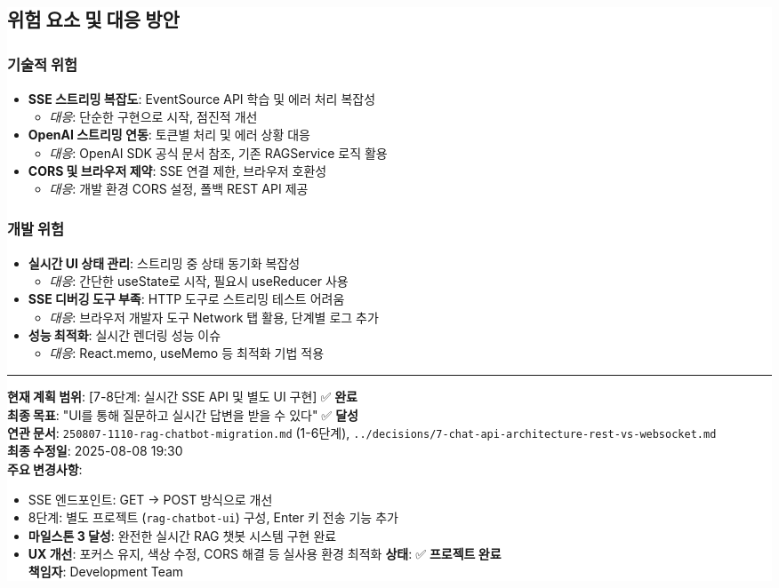 ## 위험 요소 및 대응 방안

### 기술적 위험
- **SSE 스트리밍 복잡도**: EventSource API 학습 및 에러 처리 복잡성
  - *대응*: 단순한 구현으로 시작, 점진적 개선
- **OpenAI 스트리밍 연동**: 토큰별 처리 및 에러 상황 대응
  - *대응*: OpenAI SDK 공식 문서 참조, 기존 RAGService 로직 활용
- **CORS 및 브라우저 제약**: SSE 연결 제한, 브라우저 호환성
  - *대응*: 개발 환경 CORS 설정, 폴백 REST API 제공

### 개발 위험  
- **실시간 UI 상태 관리**: 스트리밍 중 상태 동기화 복잡성
  - *대응*: 간단한 useState로 시작, 필요시 useReducer 사용
- **SSE 디버깅 도구 부족**: HTTP 도구로 스트리밍 테스트 어려움
  - *대응*: 브라우저 개발자 도구 Network 탭 활용, 단계별 로그 추가
- **성능 최적화**: 실시간 렌더링 성능 이슈
  - *대응*: React.memo, useMemo 등 최적화 기법 적용

---

**현재 계획 범위**: [7-8단계: 실시간 SSE API 및 별도 UI 구현] ✅ **완료**  
**최종 목표**: "UI를 통해 질문하고 실시간 답변을 받을 수 있다" ✅ **달성**  
**연관 문서**: `250807-1110-rag-chatbot-migration.md` (1-6단계), `../decisions/7-chat-api-architecture-rest-vs-websocket.md`  
**최종 수정일**: 2025-08-08 19:30  
**주요 변경사항**: 
- SSE 엔드포인트: GET → POST 방식으로 개선
- 8단계: 별도 프로젝트 (`rag-chatbot-ui`) 구성, Enter 키 전송 기능 추가
- **마일스톤 3 달성**: 완전한 실시간 RAG 챗봇 시스템 구현 완료
- **UX 개선**: 포커스 유지, 색상 수정, CORS 해결 등 실사용 환경 최적화
**상태**: ✅ **프로젝트 완료**  
**책임자**: Development Team